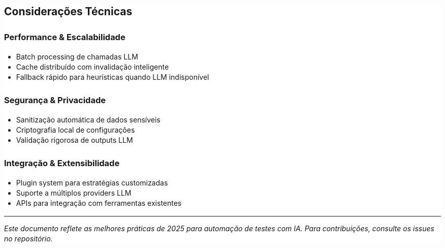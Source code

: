 ## Considerações Técnicas

### **Performance & Escalabilidade**

- Batch processing de chamadas LLM
- Cache distribuído com invalidação inteligente
- Fallback rápido para heurísticas quando LLM indisponível

### **Segurança & Privacidade**

- Sanitização automática de dados sensíveis
- Criptografia local de configurações
- Validação rigorosa de outputs LLM

### **Integração & Extensibilidade**

- Plugin system para estratégias customizadas
- Suporte a múltiplos providers LLM
- APIs para integração com ferramentas existentes

---

_Este documento reflete as melhores práticas de 2025 para automação de testes
com IA. Para contribuições, consulte os issues no repositório._
